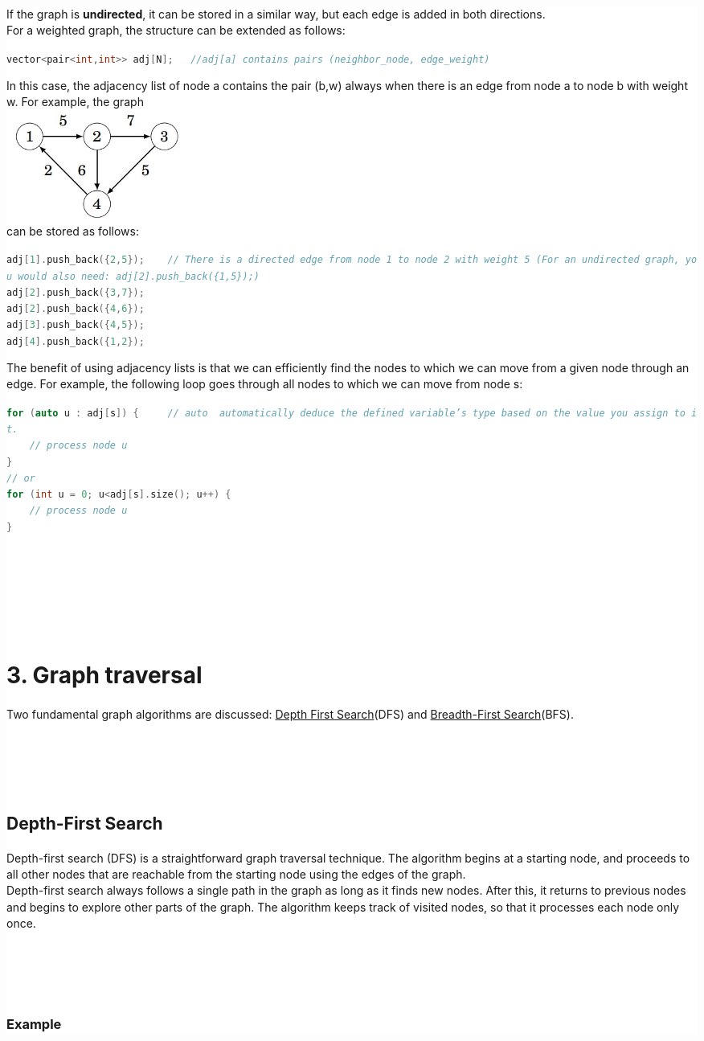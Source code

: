 If the graph is **undirected**, it can be stored in a similar way, but each edge is
added in both directions.  
For a weighted graph, the structure can be extended as follows:  
```cpp
vector<pair<int,int>> adj[N];   //adj[a] contains pairs (neighbor_node, edge_weight)
```

In this case, the adjacency list of node a contains the pair (b,w) always when
there is an edge from node a to node b with weight w. For example, the graph  
<img src="./Photos/graph/11.jpg" alt="" width="220">  
can be stored as follows:
```cpp
adj[1].push_back({2,5});    // There is a directed edge from node 1 to node 2 with weight 5 (For an undirected graph, you would also need: adj[2].push_back({1,5});)
adj[2].push_back({3,7});
adj[2].push_back({4,6});
adj[3].push_back({4,5});
adj[4].push_back({1,2});
```

The benefit of using adjacency lists is that we can efficiently find the nodes
to which we can move from a given node through an edge. For example, the
following loop goes through all nodes to which we can move from node s:
```cpp
for (auto u : adj[s]) {     // auto  automatically deduce the defined variable’s type based on the value you assign to it.
    // process node u
}
// or
for (int u = 0; u<adj[s].size(); u++) {
    // process node u
}
```
<a id="3-graph-traversal"></a>
<br><br><br><br><br>
# 3. Graph traversal
Two fundamental graph algorithms are discussed: [Depth First Search](#depth-first-search)(DFS) and [Breadth-First Search](#breadth-first-search)(BFS).
<a id="depth-first-search"></a>
<br><br><br><br><br>
## Depth-First Search
Depth-first search (DFS) is a straightforward graph traversal technique. The
algorithm begins at a starting node, and proceeds to all other nodes that are
reachable from the starting node using the edges of the graph.  
Depth-first search always follows a single path in the graph as long as it
finds new nodes. After this, it returns to previous nodes and begins to explore
other parts of the graph. The algorithm keeps track of visited nodes, so that it
processes each node only once.
<a id="example"></a>
<br><br><br><br><br>
### Example